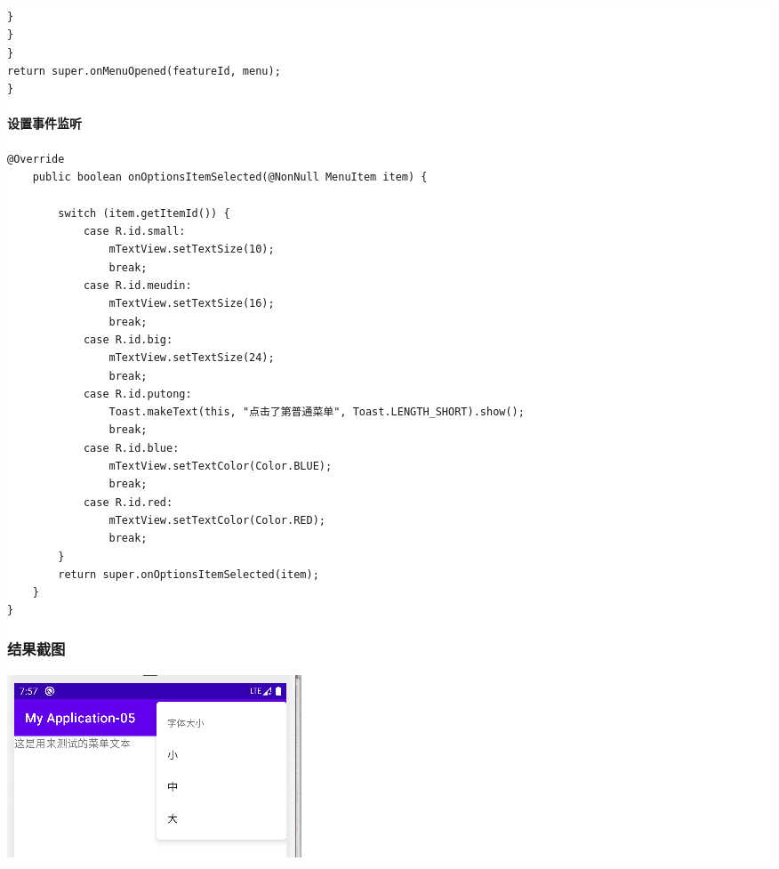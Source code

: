     }
    }
    }
    return super.onMenuOpened(featureId, menu);
    }
#### 设置事件监听
    @Override
        public boolean onOptionsItemSelected(@NonNull MenuItem item) {

            switch (item.getItemId()) {
                case R.id.small:
                    mTextView.setTextSize(10);
                    break;
                case R.id.meudin:
                    mTextView.setTextSize(16);
                    break;
                case R.id.big:
                    mTextView.setTextSize(24);
                    break;
                case R.id.putong:
                    Toast.makeText(this, "点击了第普通菜单", Toast.LENGTH_SHORT).show();
                    break;
                case R.id.blue:
                    mTextView.setTextColor(Color.BLUE);
                    break;
                case R.id.red:
                    mTextView.setTextColor(Color.RED);
                    break;
            }
            return super.onOptionsItemSelected(item);
        }
    }
### 结果截图
![img_2.png](img_2.png)